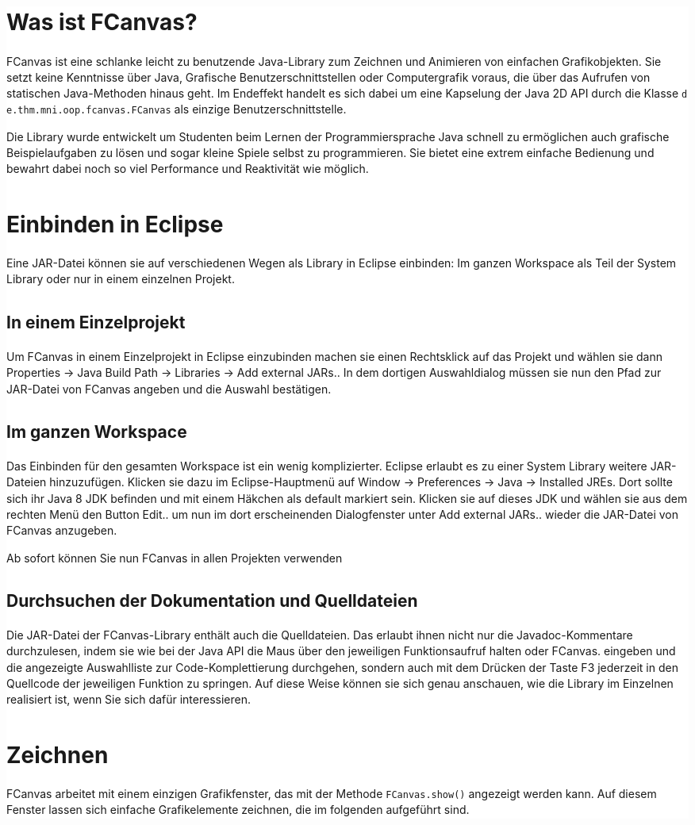 # Was ist FCanvas?

FCanvas ist eine schlanke leicht zu benutzende Java-Library zum Zeichnen und Animieren von einfachen Grafikobjekten. Sie setzt keine Kenntnisse über Java, Grafische Benutzerschnittstellen oder Computergrafik voraus, die über das Aufrufen von statischen Java-Methoden hinaus geht. Im Endeffekt handelt es sich dabei um eine Kapselung der Java 2D API durch die Klasse `de.thm.mni.oop.fcanvas.FCanvas` als einzige Benutzerschnittstelle.

Die Library wurde entwickelt um Studenten beim Lernen der Programmiersprache Java schnell zu ermöglichen auch grafische Beispielaufgaben zu lösen und sogar kleine Spiele selbst zu programmieren. Sie bietet eine extrem einfache Bedienung und bewahrt dabei noch so viel Performance und Reaktivität wie möglich.

# Einbinden in Eclipse

Eine JAR-Datei können sie auf verschiedenen Wegen als Library in Eclipse einbinden: Im ganzen Workspace als Teil der System Library oder nur in einem einzelnen Projekt.

## In einem Einzelprojekt

Um FCanvas in einem Einzelprojekt in Eclipse einzubinden machen sie einen Rechtsklick auf das Projekt und wählen sie dann Properties → Java Build Path → Libraries → Add external JARs.. In dem dortigen Auswahldialog müssen sie nun den Pfad zur JAR-Datei von FCanvas angeben und die Auswahl bestätigen.

## Im ganzen Workspace

Das Einbinden für den gesamten Workspace ist ein wenig komplizierter. Eclipse erlaubt es zu einer System Library weitere JAR-Dateien hinzuzufügen. Klicken sie dazu im Eclipse-Hauptmenü auf Window → Preferences → Java → Installed JREs. Dort sollte sich ihr Java 8 JDK befinden und mit einem Häkchen als default markiert sein. Klicken sie auf dieses JDK und wählen sie aus dem rechten Menü den Button Edit.. um nun im dort erscheinenden Dialogfenster unter Add external JARs.. wieder die JAR-Datei von FCanvas anzugeben.

Ab sofort können Sie nun FCanvas in allen Projekten verwenden

## Durchsuchen der Dokumentation und Quelldateien

Die JAR-Datei der FCanvas-Library enthält auch die Quelldateien. Das erlaubt ihnen nicht nur die Javadoc-Kommentare durchzulesen, indem sie wie bei der Java API die Maus über den jeweiligen Funktionsaufruf halten oder FCanvas. eingeben und die angezeigte Auswahlliste zur Code-Komplettierung durchgehen, sondern auch mit dem Drücken der Taste F3 jederzeit in den Quellcode der jeweiligen Funktion zu springen. Auf diese Weise können sie sich genau anschauen, wie die Library im Einzelnen realisiert ist, wenn Sie sich dafür interessieren.

# Zeichnen

FCanvas arbeitet mit einem einzigen Grafikfenster, das mit der Methode `FCanvas.show()` angezeigt werden kann. Auf diesem Fenster lassen sich einfache Grafikelemente zeichnen, die im folgenden aufgeführt sind.
